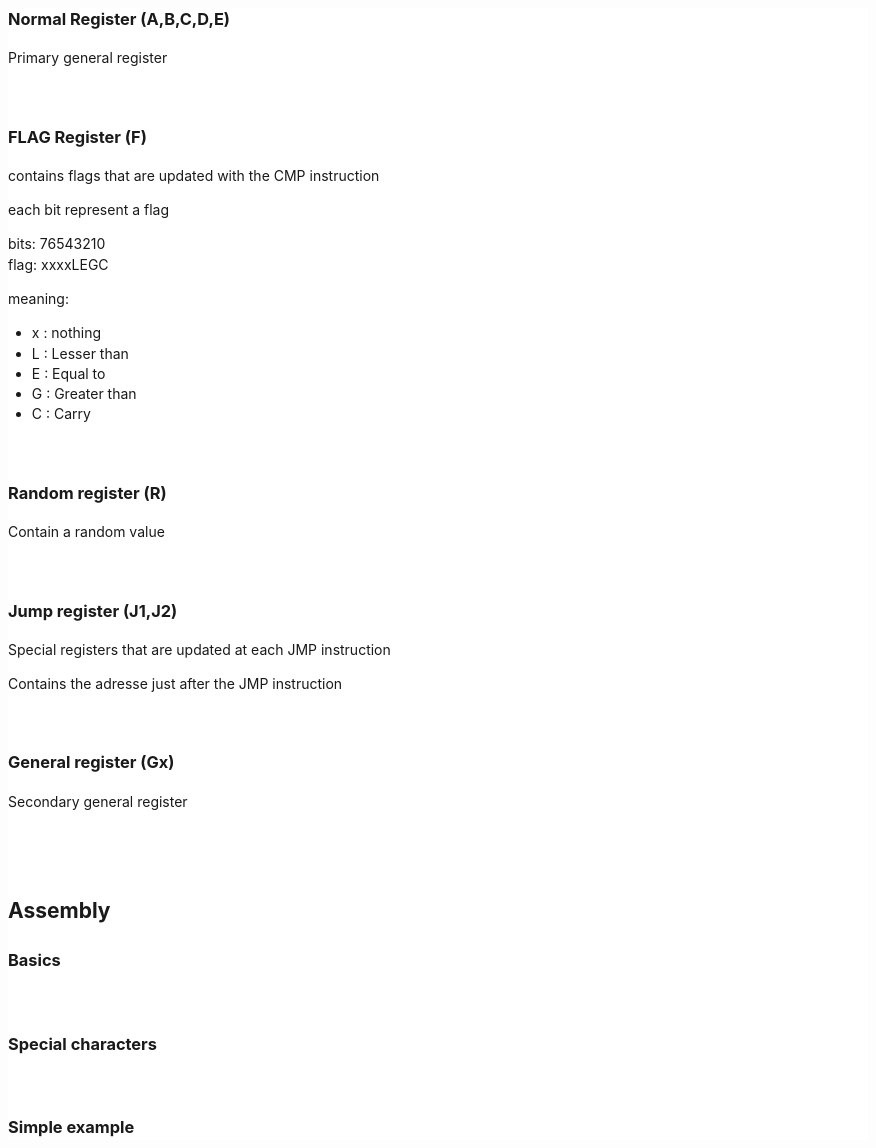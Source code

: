 ### Normal Register (A,B,C,D,E)

Primary general register

<br/>

### FLAG Register (F)

contains flags that are updated with the CMP instruction

each bit represent a flag

bits: 76543210<br/>
flag: xxxxLEGC

meaning:

- x : nothing
- L : Lesser than
- E : Equal to
- G : Greater than
- C : Carry

<br/>

### Random register (R)

Contain a random value

<br/>

### Jump register (J1,J2)

Special registers that are updated at each JMP instruction

Contains the adresse just after the JMP instruction

<br/>

### General register (Gx)

Secondary general register

<br/>
<br/>

## Assembly

### Basics

<br/>

### Special characters

<br/>

### Simple example
